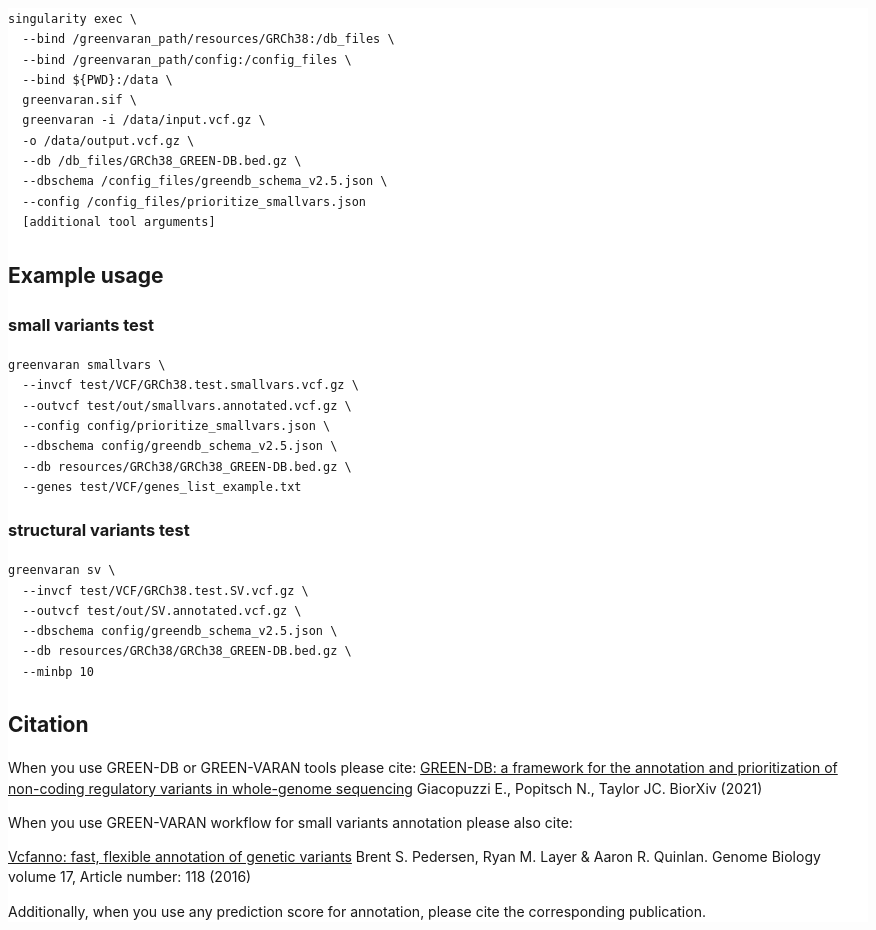 ```
singularity exec \
  --bind /greenvaran_path/resources/GRCh38:/db_files \
  --bind /greenvaran_path/config:/config_files \
  --bind ${PWD}:/data \
  greenvaran.sif \
  greenvaran -i /data/input.vcf.gz \
  -o /data/output.vcf.gz \
  --db /db_files/GRCh38_GREEN-DB.bed.gz \
  --dbschema /config_files/greendb_schema_v2.5.json \
  --config /config_files/prioritize_smallvars.json
  [additional tool arguments]
```

## Example usage

### small variants test

```
greenvaran smallvars \
  --invcf test/VCF/GRCh38.test.smallvars.vcf.gz \
  --outvcf test/out/smallvars.annotated.vcf.gz \
  --config config/prioritize_smallvars.json \
  --dbschema config/greendb_schema_v2.5.json \
  --db resources/GRCh38/GRCh38_GREEN-DB.bed.gz \
  --genes test/VCF/genes_list_example.txt
```

### structural variants test

```
greenvaran sv \
  --invcf test/VCF/GRCh38.test.SV.vcf.gz \
  --outvcf test/out/SV.annotated.vcf.gz \
  --dbschema config/greendb_schema_v2.5.json \
  --db resources/GRCh38/GRCh38_GREEN-DB.bed.gz \
  --minbp 10
```

## Citation

When you use GREEN-DB or GREEN-VARAN tools please cite:
[GREEN-DB: a framework for the annotation and prioritization of non-coding regulatory variants in whole-genome sequencing](https://www.biorxiv.org/content/10.1101/2020.09.17.301960) Giacopuzzi E., Popitsch N., Taylor JC. BiorXiv (2021)

When you use GREEN-VARAN workflow for small variants annotation please also cite:

[Vcfanno: fast, flexible annotation of genetic variants](https://genomebiology.biomedcentral.com/articles/10.1186/s13059-016-0973-5)
Brent S. Pedersen, Ryan M. Layer & Aaron R. Quinlan. Genome Biology volume 17, Article number: 118 (2016)

Additionally, when you use any prediction score for annotation, please cite the corresponding publication.
